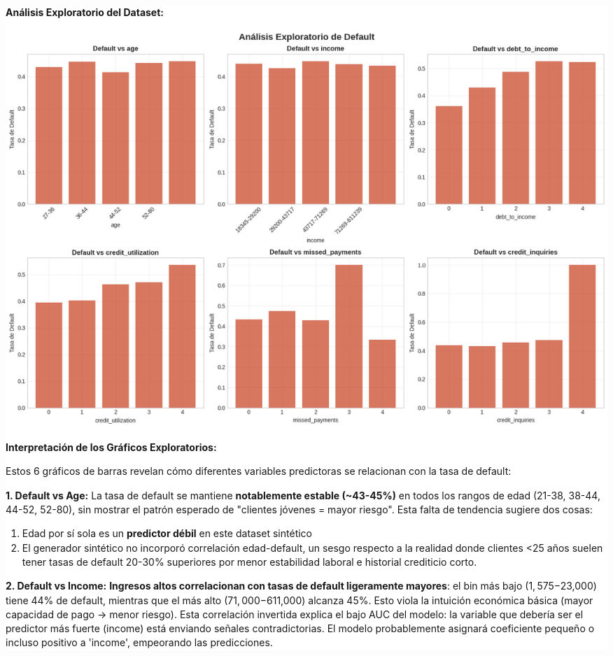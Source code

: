 **Análisis Exploratorio del Dataset:**

![Análisis Exploratorio](../_assets/image-14.png)

**Interpretación de los Gráficos Exploratorios:**

Estos 6 gráficos de barras revelan cómo diferentes variables predictoras se relacionan con la tasa de default:

**1. Default vs Age:**
La tasa de default se mantiene **notablemente estable (~43-45%)** en todos los rangos de edad (21-38, 38-44, 44-52, 52-80), sin mostrar el patrón esperado de "clientes jóvenes = mayor riesgo". Esta falta de tendencia sugiere dos cosas:
   1. Edad por sí sola es un **predictor débil** en este dataset sintético
   2. El generador sintético no incorporó correlación edad-default, un sesgo respecto a la realidad donde clientes <25 años suelen tener tasas de default 20-30% superiores por menor estabilidad laboral e historial crediticio corto.

**2. Default vs Income:**
**Ingresos altos correlacionan con tasas de default ligeramente mayores**: el bin más bajo ($1,575-$23,000) tiene 44% de default, mientras que el más alto ($71,000-$611,000) alcanza 45%. Esto viola la intuición económica básica (mayor capacidad de pago → menor riesgo). Esta correlación invertida explica el bajo AUC del modelo: la variable que debería ser el predictor más fuerte (income) está enviando señales contradictorias. El modelo probablemente asignará coeficiente pequeño o incluso positivo a 'income', empeorando las predicciones.
